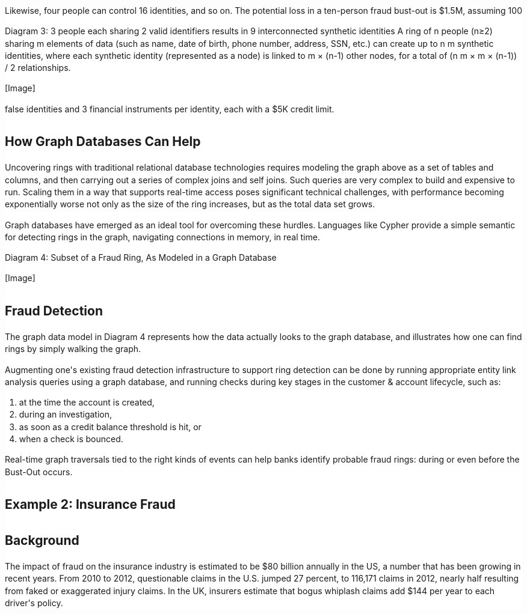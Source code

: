 Likewise, four people can control 16 identities, and so on. The potential loss in a ten-person fraud bust-out is $1.5M, assuming 100

Diagram 3: 3 people each sharing 2 valid identifiers results in 9 interconnected synthetic identities A ring of n people (n≥2) sharing m elements of data (such as name, date of birth, phone number, address, SSN, etc.) can create up to n m  synthetic identities, where each synthetic identity (represented as a node) is linked to m × (n-1) other nodes, for a total of (n m × m × (n-1)) / 2 relationships.

[Image]

false identities and 3 financial instruments per identity, each with a $5K credit limit.

## How Graph Databases Can Help

Uncovering rings with traditional relational database technologies requires modeling the graph above as a set of tables and columns, and then carrying out a series of complex joins and self joins. Such queries are very complex to build and expensive to run. Scaling them in a way that supports real-time access poses significant technical challenges, with performance becoming exponentially worse not only as the size of the ring increases, but as the total data set grows.

Graph databases have emerged as an ideal tool for overcoming these hurdles. Languages like Cypher provide a simple semantic for detecting rings in the graph, navigating connections in memory, in real time.

Diagram 4: Subset of a Fraud Ring, As Modeled in a Graph Database

[Image]

## Fraud Detection

The graph data model in Diagram 4 represents how the data actually looks to the graph database, and illustrates how one can find rings by simply walking the graph.

Augmenting one's existing fraud detection infrastructure to support ring detection can be done by running appropriate entity link analysis queries using a graph database, and running checks during key stages in the customer &amp; account lifecycle, such as:

1. at the time the account is created,
2. during an investigation,
3. as soon as a credit balance threshold is hit, or
4. when a check is bounced.

Real-time graph traversals tied to the right kinds of events can help banks identify probable fraud rings: during or even before the Bust-Out occurs.

## Example 2: Insurance Fraud

## Background

The impact of fraud on the insurance industry is estimated to be $80 billion annually in the US, a number that has been growing in recent years. From 2010 to 2012, questionable claims in the U.S. jumped 27 percent, to 116,171 claims in 2012, nearly half resulting from faked or exaggerated injury claims. In the UK, insurers estimate that bogus whiplash claims add $144 per year to each driver's policy.

